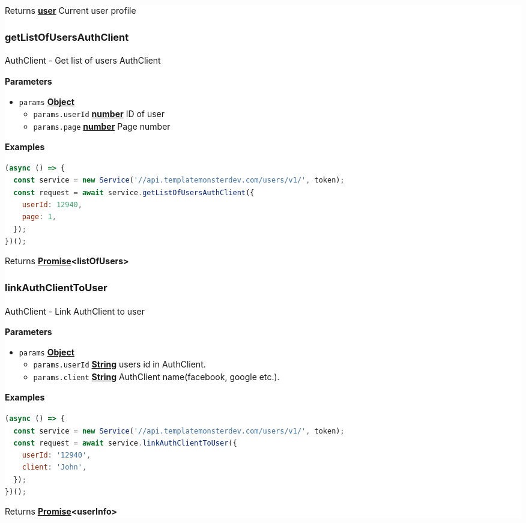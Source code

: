 Returns **[user](#user)** Current user profile

### getListOfUsersAuthClient

AuthClient - Get list of users AuthClient

**Parameters**

-   `params` **[Object](https://developer.mozilla.org/docs/Web/JavaScript/Reference/Global_Objects/Object)** 
    -   `params.userId` **[number](https://developer.mozilla.org/docs/Web/JavaScript/Reference/Global_Objects/Number)** ID of user
    -   `params.page` **[number](https://developer.mozilla.org/docs/Web/JavaScript/Reference/Global_Objects/Number)** Page number

**Examples**

```javascript
(async () => {
  const service = new Service('//api.templatemonsterdev.com/users/v1/', token);
  const request = await service.getListOfUsersAuthClient({
    userId: 12940,
    page: 1,
  });
})();
```

Returns **[Promise](https://developer.mozilla.org/docs/Web/JavaScript/Reference/Global_Objects/Promise)&lt;listOfUsers>** 

### linkAuthClientToUser

AuthClient - Link AuthClient to user

**Parameters**

-   `params` **[Object](https://developer.mozilla.org/docs/Web/JavaScript/Reference/Global_Objects/Object)** 
    -   `params.userId` **[String](https://developer.mozilla.org/docs/Web/JavaScript/Reference/Global_Objects/String)** users id in AuthClient.
    -   `params.client` **[String](https://developer.mozilla.org/docs/Web/JavaScript/Reference/Global_Objects/String)** AuthClient name(facebook, google etc.).

**Examples**

```javascript
(async () => {
  const service = new Service('//api.templatemonsterdev.com/users/v1/', token);
  const request = await service.linkAuthClientToUser({
    userId: '12940',
    client: 'John',
  });
})();
```

Returns **[Promise](https://developer.mozilla.org/docs/Web/JavaScript/Reference/Global_Objects/Promise)&lt;userInfo>** 
